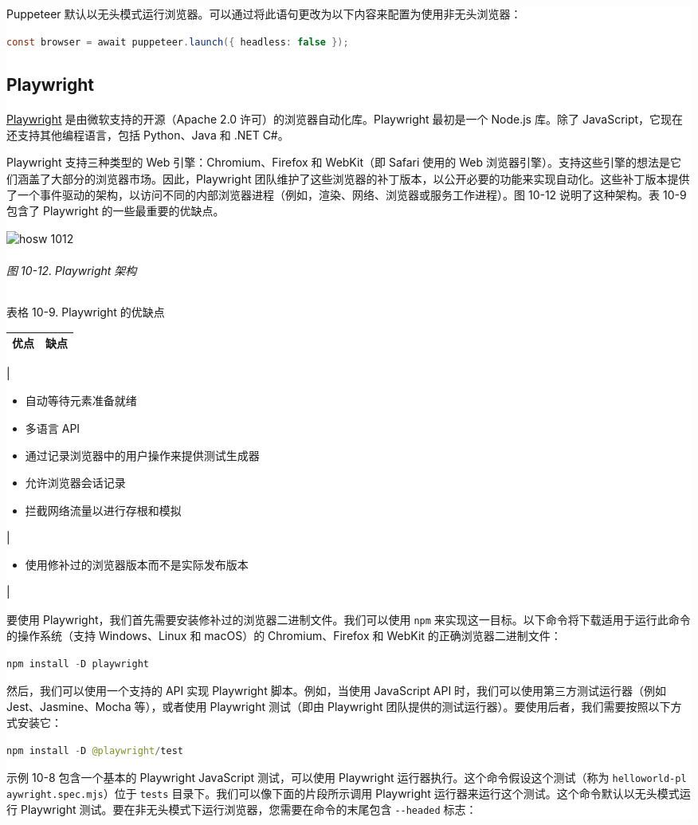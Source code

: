 Puppeteer 默认以无头模式运行浏览器。可以通过将此语句更改为以下内容来配置为使用非无头浏览器：

```java
const browser = await puppeteer.launch({ headless: false });
```

## Playwright

[Playwright](https://playwright.dev) 是由微软支持的开源（Apache 2.0 许可）的浏览器自动化库。Playwright 最初是一个 Node.js 库。除了 JavaScript，它现在还支持其他编程语言，包括 Python、Java 和 .NET C#。

Playwright 支持三种类型的 Web 引擎：Chromium、Firefox 和 WebKit（即 Safari 使用的 Web 浏览器引擎）。支持这些引擎的想法是它们涵盖了大部分的浏览器市场。因此，Playwright 团队维护了这些浏览器的补丁版本，以公开必要的功能来实现自动化。这些补丁版本提供了一个事件驱动的架构，以访问不同的内部浏览器进程（例如，渲染、网络、浏览器或服务工作进程）。图 10-12 说明了这种架构。表 10-9 包含了 Playwright 的一些最重要的优缺点。

![hosw 1012](img/hosw_1012.png)

###### 图 10-12\. Playwright 架构

表格 10-9\. Playwright 的优缺点

| 优点 | 缺点 |
| --- | --- |

|

+   自动等待元素准备就绪

+   多语言 API

+   通过记录浏览器中的用户操作来提供测试生成器

+   允许浏览器会话记录

+   拦截网络流量以进行存根和模拟

|

+   使用修补过的浏览器版本而不是实际发布版本

|

要使用 Playwright，我们首先需要安装修补过的浏览器二进制文件。我们可以使用 `npm` 来实现这一目标。以下命令将下载适用于运行此命令的操作系统（支持 Windows、Linux 和 macOS）的 Chromium、Firefox 和 WebKit 的正确浏览器二进制文件：

```java
npm install -D playwright
```

然后，我们可以使用一个支持的 API 实现 Playwright 脚本。例如，当使用 JavaScript API 时，我们可以使用第三方测试运行器（例如 Jest、Jasmine、Mocha 等），或者使用 Playwright 测试（即由 Playwright 团队提供的测试运行器）。要使用后者，我们需要按照以下方式安装它：

```java
npm install -D @playwright/test
```

示例 10-8 包含一个基本的 Playwright JavaScript 测试，可以使用 Playwright 运行器执行。这个命令假设这个测试（称为 `helloworld-playwright.spec.mjs`）位于 `tests` 目录下。我们可以像下面的片段所示调用 Playwright 运行器来运行这个测试。这个命令默认以无头模式运行 Playwright 测试。要在非无头模式下运行浏览器，您需要在命令的末尾包含 `--headed` 标志：
